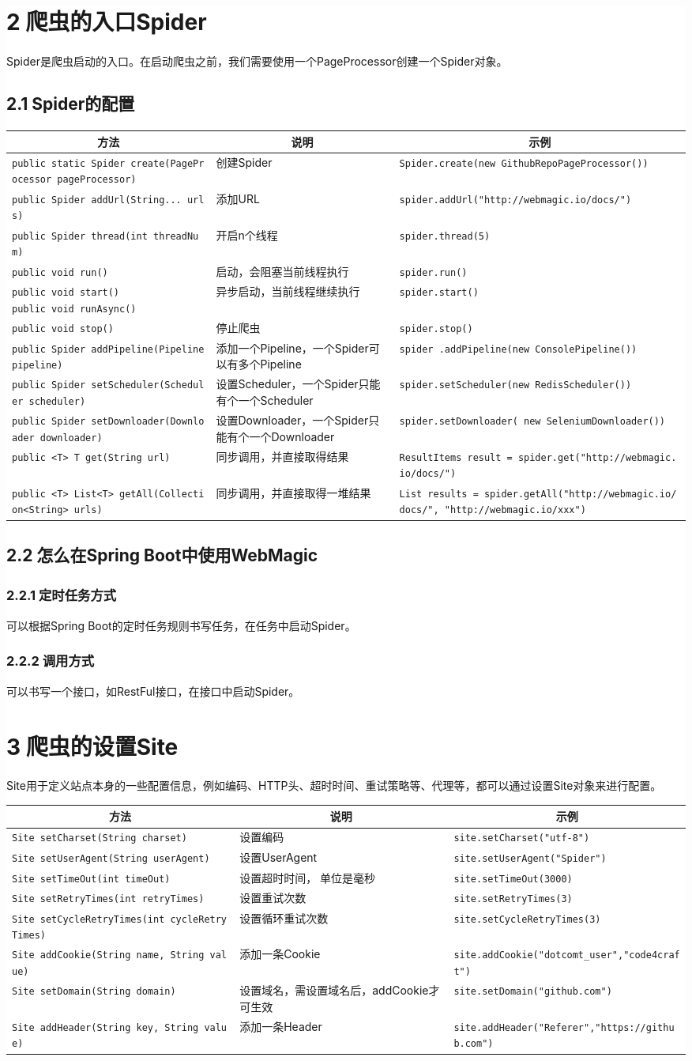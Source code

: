 
# 2 爬虫的入口Spider

Spider是爬虫启动的入口。在启动爬虫之前，我们需要使用一个PageProcessor创建一个Spider对象。

## 2.1 Spider的配置

| 方法                                                       | 说明                                             | 示例                                                         |
| ---------------------------------------------------------- | ------------------------------------------------ | ------------------------------------------------------------ |
| `public static Spider create(PageProcessor pageProcessor)` | 创建Spider                                       | `Spider.create(new GithubRepoPageProcessor())`               |
| `public Spider addUrl(String... urls)`                     | 添加URL                                          | `spider.addUrl("http://webmagic.io/docs/")`                  |
| `public Spider thread(int threadNum)`                      | 开启n个线程                                      | `spider.thread(5)`                                           |
| `public void run()`                                        | 启动，会阻塞当前线程执行                         | `spider.run()`                                               |
| `public void start()`<br/>`public void runAsync()`         | 异步启动，当前线程继续执行                       | `spider.start()`                                             |
| `public void stop()`                                       | 停止爬虫                                         | `spider.stop()`                                              |
| `public Spider addPipeline(Pipeline pipeline)`             | 添加一个Pipeline，一个Spider可以有多个Pipeline   | `spider .addPipeline(new ConsolePipeline())`                 |
| `public Spider setScheduler(Scheduler scheduler)`          | 设置Scheduler，一个Spider只能有个一个Scheduler   | `spider.setScheduler(new RedisScheduler())`                  |
| `public Spider setDownloader(Downloader downloader)`       | 设置Downloader，一个Spider只能有个一个Downloader | `spider.setDownloader( new SeleniumDownloader())`            |
| `public <T> T get(String url)`                             | 同步调用，并直接取得结果                         | `ResultItems result = spider.get("http://webmagic.io/docs/")` |
| `public <T> List<T> getAll(Collection<String> urls)`       | 同步调用，并直接取得一堆结果                     | `List results = spider.getAll("http://webmagic.io/docs/", "http://webmagic.io/xxx")` |

## 2.2 怎么在Spring Boot中使用WebMagic

### 2.2.1 定时任务方式

可以根据Spring Boot的定时任务规则书写任务，在任务中启动Spider。

### 2.2.2 调用方式

可以书写一个接口，如RestFul接口，在接口中启动Spider。

# 3 爬虫的设置Site

Site用于定义站点本身的一些配置信息，例如编码、HTTP头、超时时间、重试策略等、代理等，都可以通过设置Site对象来进行配置。

| 方法                                           | 说明                                      | 示例                                             |
| ---------------------------------------------- | ----------------------------------------- | ------------------------------------------------ |
| `Site setCharset(String charset)`              | 设置编码                                  | `site.setCharset("utf-8")`                       |
| `Site setUserAgent(String userAgent)`          | 设置UserAgent                             | `site.setUserAgent("Spider")`                    |
| `Site setTimeOut(int timeOut)`                 | 设置超时时间， 单位是毫秒                 | `site.setTimeOut(3000)`                          |
| `Site setRetryTimes(int retryTimes)`           | 设置重试次数                              | `site.setRetryTimes(3)`                          |
| `Site setCycleRetryTimes(int cycleRetryTimes)` | 设置循环重试次数                          | `site.setCycleRetryTimes(3)`                     |
| `Site addCookie(String name, String value)`    | 添加一条Cookie                            | `site.addCookie("dotcomt_user","code4craft")`    |
| `Site setDomain(String domain)`                | 设置域名，需设置域名后，addCookie才可生效 | `site.setDomain("github.com")`                   |
| `Site addHeader(String key, String value)`     | 添加一条Header                            | `site.addHeader("Referer","https://github.com")` |
